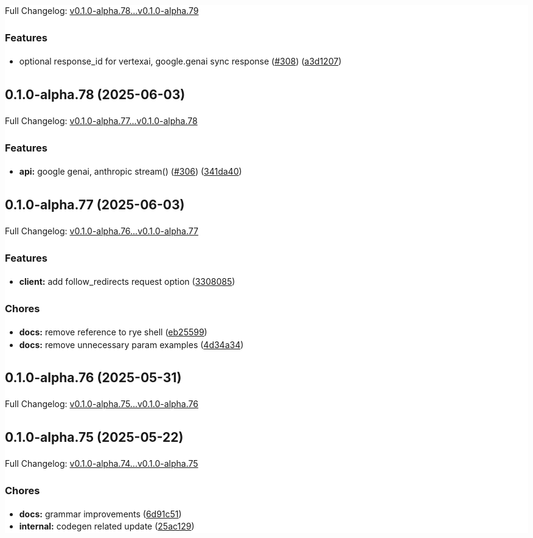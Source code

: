 Full Changelog: [v0.1.0-alpha.78...v0.1.0-alpha.79](https://github.com/Pay-i/pay-i-python/compare/v0.1.0-alpha.78...v0.1.0-alpha.79)

### Features

* optional response_id for vertexai, google.genai sync response ([#308](https://github.com/Pay-i/pay-i-python/issues/308)) ([a3d1207](https://github.com/Pay-i/pay-i-python/commit/a3d1207f26db9b40d849bfb8402d4e8142845c3c))

## 0.1.0-alpha.78 (2025-06-03)

Full Changelog: [v0.1.0-alpha.77...v0.1.0-alpha.78](https://github.com/Pay-i/pay-i-python/compare/v0.1.0-alpha.77...v0.1.0-alpha.78)

### Features

* **api:** google genai, anthropic stream() ([#306](https://github.com/Pay-i/pay-i-python/issues/306)) ([341da40](https://github.com/Pay-i/pay-i-python/commit/341da40fb228cb83994bec12e7cda457f5452692))

## 0.1.0-alpha.77 (2025-06-03)

Full Changelog: [v0.1.0-alpha.76...v0.1.0-alpha.77](https://github.com/Pay-i/pay-i-python/compare/v0.1.0-alpha.76...v0.1.0-alpha.77)

### Features

* **client:** add follow_redirects request option ([3308085](https://github.com/Pay-i/pay-i-python/commit/3308085121c320d80931d6749f36ecee049be669))


### Chores

* **docs:** remove reference to rye shell ([eb25599](https://github.com/Pay-i/pay-i-python/commit/eb255999808df39a9eaaf5b91825c8fe150dbf55))
* **docs:** remove unnecessary param examples ([4d34a34](https://github.com/Pay-i/pay-i-python/commit/4d34a343cd19fc091fb836d411034d9ad62bf564))

## 0.1.0-alpha.76 (2025-05-31)

Full Changelog: [v0.1.0-alpha.75...v0.1.0-alpha.76](https://github.com/Pay-i/pay-i-python/compare/v0.1.0-alpha.75...v0.1.0-alpha.76)

## 0.1.0-alpha.75 (2025-05-22)

Full Changelog: [v0.1.0-alpha.74...v0.1.0-alpha.75](https://github.com/Pay-i/pay-i-python/compare/v0.1.0-alpha.74...v0.1.0-alpha.75)

### Chores

* **docs:** grammar improvements ([6d91c51](https://github.com/Pay-i/pay-i-python/commit/6d91c51bb84c757cb4354af73fac662290c7362b))
* **internal:** codegen related update ([25ac129](https://github.com/Pay-i/pay-i-python/commit/25ac1298decbbca8f4d1749fa6113faea8dc3b50))
